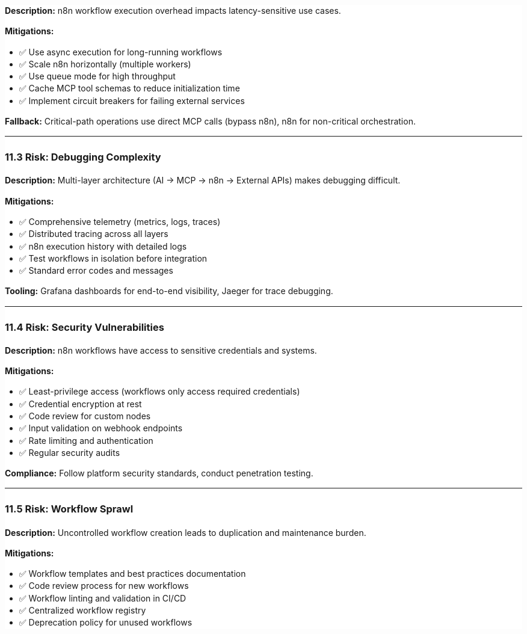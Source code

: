 **Description:** n8n workflow execution overhead impacts latency-sensitive use cases.

**Mitigations:**
- ✅ Use async execution for long-running workflows
- ✅ Scale n8n horizontally (multiple workers)
- ✅ Use queue mode for high throughput
- ✅ Cache MCP tool schemas to reduce initialization time
- ✅ Implement circuit breakers for failing external services

**Fallback:** Critical-path operations use direct MCP calls (bypass n8n), n8n for non-critical orchestration.

---

### 11.3 Risk: Debugging Complexity

**Description:** Multi-layer architecture (AI → MCP → n8n → External APIs) makes debugging difficult.

**Mitigations:**
- ✅ Comprehensive telemetry (metrics, logs, traces)
- ✅ Distributed tracing across all layers
- ✅ n8n execution history with detailed logs
- ✅ Test workflows in isolation before integration
- ✅ Standard error codes and messages

**Tooling:** Grafana dashboards for end-to-end visibility, Jaeger for trace debugging.

---

### 11.4 Risk: Security Vulnerabilities

**Description:** n8n workflows have access to sensitive credentials and systems.

**Mitigations:**
- ✅ Least-privilege access (workflows only access required credentials)
- ✅ Credential encryption at rest
- ✅ Code review for custom nodes
- ✅ Input validation on webhook endpoints
- ✅ Rate limiting and authentication
- ✅ Regular security audits

**Compliance:** Follow platform security standards, conduct penetration testing.

---

### 11.5 Risk: Workflow Sprawl

**Description:** Uncontrolled workflow creation leads to duplication and maintenance burden.

**Mitigations:**
- ✅ Workflow templates and best practices documentation
- ✅ Code review process for new workflows
- ✅ Workflow linting and validation in CI/CD
- ✅ Centralized workflow registry
- ✅ Deprecation policy for unused workflows
